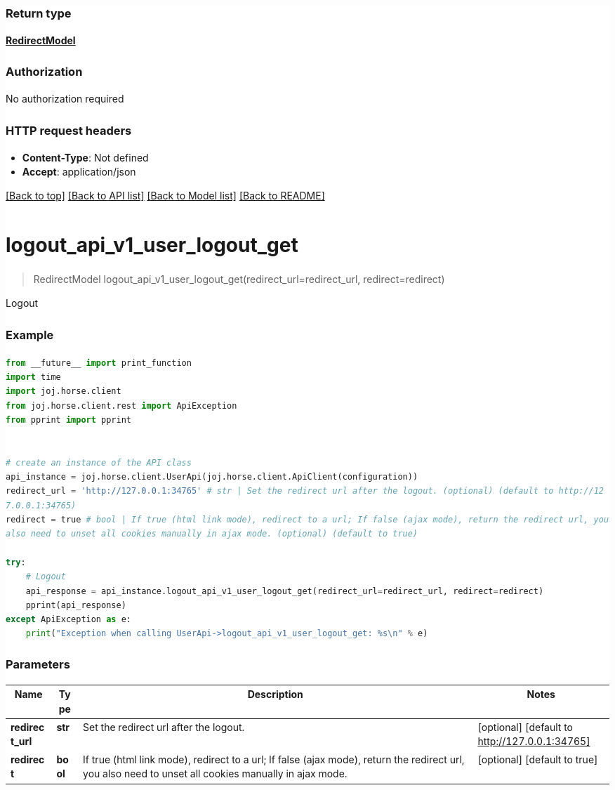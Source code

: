 ### Return type

[**RedirectModel**](RedirectModel.md)

### Authorization

No authorization required

### HTTP request headers

 - **Content-Type**: Not defined
 - **Accept**: application/json

[[Back to top]](#) [[Back to API list]](../README.md#documentation-for-api-endpoints) [[Back to Model list]](../README.md#documentation-for-models) [[Back to README]](../README.md)

# **logout_api_v1_user_logout_get**
> RedirectModel logout_api_v1_user_logout_get(redirect_url=redirect_url, redirect=redirect)

Logout

### Example
```python
from __future__ import print_function
import time
import joj.horse.client
from joj.horse.client.rest import ApiException
from pprint import pprint


# create an instance of the API class
api_instance = joj.horse.client.UserApi(joj.horse.client.ApiClient(configuration))
redirect_url = 'http://127.0.0.1:34765' # str | Set the redirect url after the logout. (optional) (default to http://127.0.0.1:34765)
redirect = true # bool | If true (html link mode), redirect to a url; If false (ajax mode), return the redirect url, you also need to unset all cookies manually in ajax mode. (optional) (default to true)

try:
    # Logout
    api_response = api_instance.logout_api_v1_user_logout_get(redirect_url=redirect_url, redirect=redirect)
    pprint(api_response)
except ApiException as e:
    print("Exception when calling UserApi->logout_api_v1_user_logout_get: %s\n" % e)
```

### Parameters

Name | Type | Description  | Notes
------------- | ------------- | ------------- | -------------
 **redirect_url** | **str**| Set the redirect url after the logout. | [optional] [default to http://127.0.0.1:34765]
 **redirect** | **bool**| If true (html link mode), redirect to a url; If false (ajax mode), return the redirect url, you also need to unset all cookies manually in ajax mode. | [optional] [default to true]
